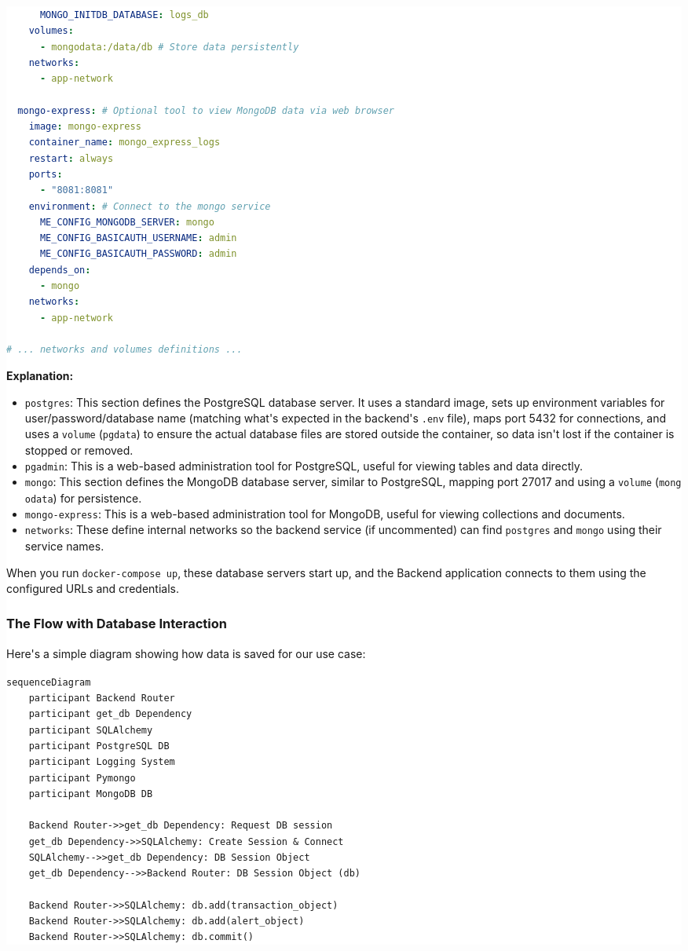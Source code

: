```yaml
      MONGO_INITDB_DATABASE: logs_db
    volumes:
      - mongodata:/data/db # Store data persistently
    networks:
      - app-network

  mongo-express: # Optional tool to view MongoDB data via web browser
    image: mongo-express
    container_name: mongo_express_logs
    restart: always
    ports:
      - "8081:8081"
    environment: # Connect to the mongo service
      ME_CONFIG_MONGODB_SERVER: mongo
      ME_CONFIG_BASICAUTH_USERNAME: admin
      ME_CONFIG_BASICAUTH_PASSWORD: admin
    depends_on:
      - mongo
    networks:
      - app-network

# ... networks and volumes definitions ...
```

**Explanation:**

*   `postgres`: This section defines the PostgreSQL database server. It uses a standard image, sets up environment variables for user/password/database name (matching what's expected in the backend's `.env` file), maps port 5432 for connections, and uses a `volume` (`pgdata`) to ensure the actual database files are stored outside the container, so data isn't lost if the container is stopped or removed.
*   `pgadmin`: This is a web-based administration tool for PostgreSQL, useful for viewing tables and data directly.
*   `mongo`: This section defines the MongoDB database server, similar to PostgreSQL, mapping port 27017 and using a `volume` (`mongodata`) for persistence.
*   `mongo-express`: This is a web-based administration tool for MongoDB, useful for viewing collections and documents.
*   `networks`: These define internal networks so the backend service (if uncommented) can find `postgres` and `mongo` using their service names.

When you run `docker-compose up`, these database servers start up, and the Backend application connects to them using the configured URLs and credentials.

### The Flow with Database Interaction

Here's a simple diagram showing how data is saved for our use case:

```mermaid
sequenceDiagram
    participant Backend Router
    participant get_db Dependency
    participant SQLAlchemy
    participant PostgreSQL DB
    participant Logging System
    participant Pymongo
    participant MongoDB DB

    Backend Router->>get_db Dependency: Request DB session
    get_db Dependency->>SQLAlchemy: Create Session & Connect
    SQLAlchemy-->>get_db Dependency: DB Session Object
    get_db Dependency-->>Backend Router: DB Session Object (db)

    Backend Router->>SQLAlchemy: db.add(transaction_object)
    Backend Router->>SQLAlchemy: db.add(alert_object)
    Backend Router->>SQLAlchemy: db.commit()
```
